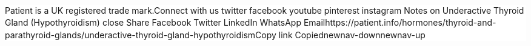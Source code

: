 Patient is a UK registered trade mark.Connect with us    twitter     facebook     youtube     pinterest     instagram Notes on Underactive Thyroid Gland (Hypothyroidism)     close Share          Facebook     Twitter     LinkedIn     WhatsApp     Emailhttps://patient.info/hormones/thyroid-and-parathyroid-glands/underactive-thyroid-gland-hypothyroidismCopy link Copiednewnav-downnewnav-up


